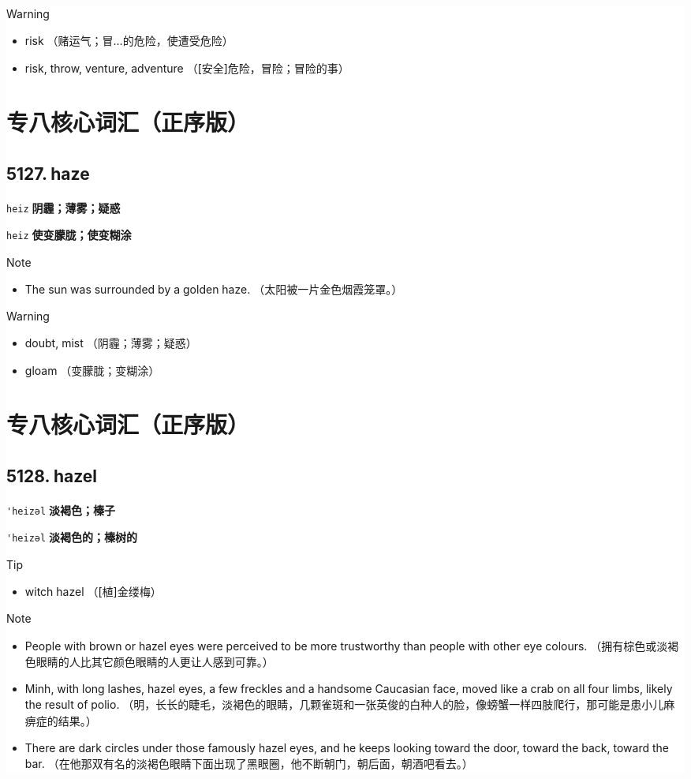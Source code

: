 > [!WARNING]
>
> - risk （赌运气；冒…的危险，使遭受危险）
>
> - risk, throw, venture, adventure （[安全]危险，冒险；冒险的事）
>

# 专八核心词汇（正序版）

## 5127. haze

`heiz`  **阴霾；薄雾；疑惑**

`heiz`  **使变朦胧；使变糊涂**

> [!NOTE]
>
> - The sun was surrounded by a golden haze. （太阳被一片金色烟霞笼罩。）
>

> [!WARNING]
>
> - doubt, mist （阴霾；薄雾；疑惑）
>
> - gloam （变朦胧；变糊涂）
>

# 专八核心词汇（正序版）

## 5128. hazel

`'heizəl`  **淡褐色；榛子**

`'heizəl`  **淡褐色的；榛树的**

> [!TIP]
>
> - witch hazel （[植]金缕梅）
>

> [!NOTE]
>
> - People with brown or hazel eyes were perceived to be more trustworthy than people with other eye colours. （拥有棕色或淡褐色眼睛的人比其它颜色眼睛的人更让人感到可靠。）
>
> - Minh, with long lashes, hazel eyes, a few freckles and a handsome Caucasian face, moved like a crab on all four limbs, likely the result of polio. （明，长长的睫毛，淡褐色的眼睛，几颗雀斑和一张英俊的白种人的脸，像螃蟹一样四肢爬行，那可能是患小儿麻痹症的结果。）
>
> - There are dark circles under those famously hazel eyes, and he keeps looking toward the door, toward the back, toward the bar. （在他那双有名的淡褐色眼睛下面出现了黑眼圈，他不断朝门，朝后面，朝酒吧看去。）
>
